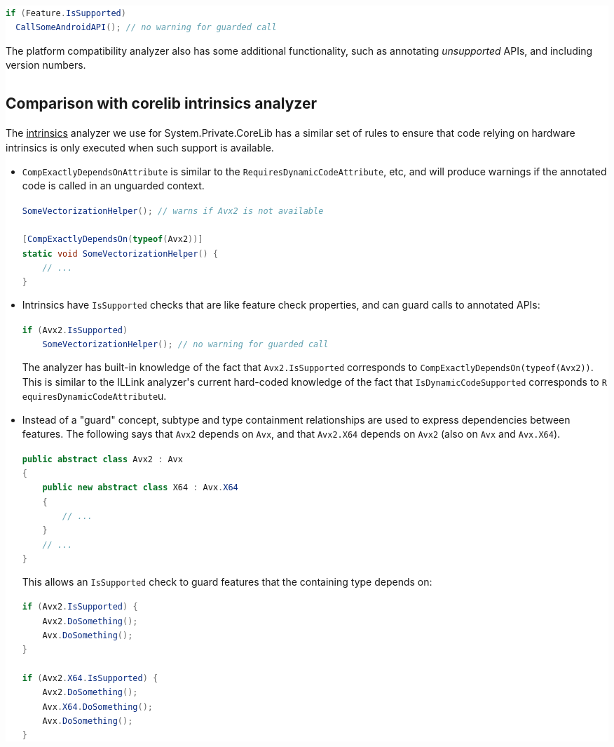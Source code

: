   ```csharp
  if (Feature.IsSupported)
    CallSomeAndroidAPI(); // no warning for guarded call
  ```

The platform compatibility analyzer also has some additional functionality, such as annotating _unsupported_ APIs, and including version numbers.

## Comparison with corelib intrinsics analyzer

The [intrinsics](https://github.com/dotnet/runtime/blob/main/docs/design/coreclr/botr/vectors-and-intrinsics.md) analyzer we use for System.Private.CoreLib has a similar set of rules to ensure that code relying on hardware intrinsics is only executed when such support is available.

- `CompExactlyDependsOnAttribute` is similar to the `RequiresDynamicCodeAttribute`, etc, and will produce warnings if the annotated code is called in an unguarded context.

  ```csharp
  SomeVectorizationHelper(); // warns if Avx2 is not available

  [CompExactlyDependsOn(typeof(Avx2))]
  static void SomeVectorizationHelper() {
      // ...
  }
  ```

- Intrinsics have `IsSupported` checks that are like feature check properties, and can guard calls to annotated APIs:

  ```csharp
  if (Avx2.IsSupported)
      SomeVectorizationHelper(); // no warning for guarded call
  ```

  The analyzer has built-in knowledge of the fact that `Avx2.IsSupported` corresponds to `CompExactlyDependsOn(typeof(Avx2))`. This is similar to the ILLink analyzer's current hard-coded knowledge of the fact that `IsDynamicCodeSupported`
  corresponds to `RequiresDynamicCodeAttribute`u.

- Instead of a "guard" concept, subtype and type containment relationships are used to express dependencies between features. The following says that `Avx2` depends on `Avx`, and that `Avx2.X64` depends on `Avx2` (also on `Avx` and `Avx.X64`).

  ```csharp
  public abstract class Avx2 : Avx
  {
      public new abstract class X64 : Avx.X64
      {
          // ...
      }
      // ...
  }
  ```

  This allows an `IsSupported` check to guard features that the containing type depends on:

  ```csharp
  if (Avx2.IsSupported) {
      Avx2.DoSomething();
      Avx.DoSomething();
  }

  if (Avx2.X64.IsSupported) {
      Avx2.DoSomething();
      Avx.X64.DoSomething();
      Avx.DoSomething();
  }
  ```
